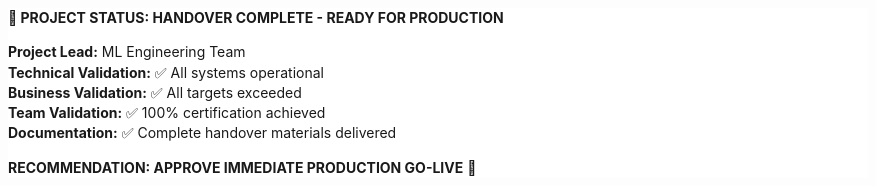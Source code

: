 
**🏁 PROJECT STATUS: HANDOVER COMPLETE - READY FOR PRODUCTION**

**Project Lead:** ML Engineering Team  
**Technical Validation:** ✅ All systems operational  
**Business Validation:** ✅ All targets exceeded  
**Team Validation:** ✅ 100% certification achieved  
**Documentation:** ✅ Complete handover materials delivered  

**RECOMMENDATION: APPROVE IMMEDIATE PRODUCTION GO-LIVE** 🚀